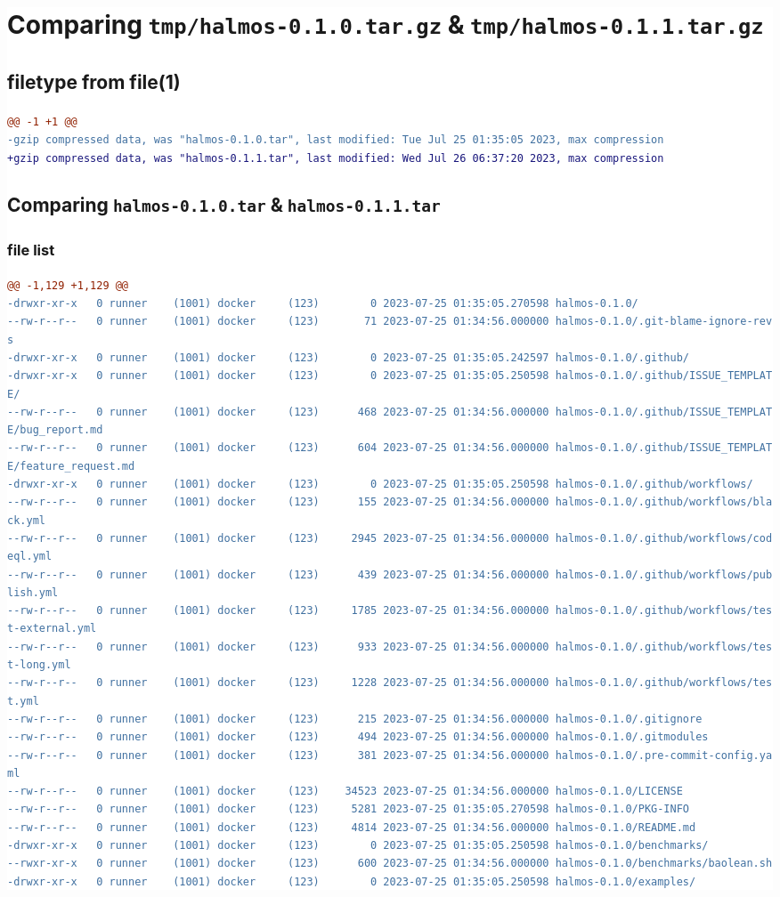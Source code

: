 # Comparing `tmp/halmos-0.1.0.tar.gz` & `tmp/halmos-0.1.1.tar.gz`

## filetype from file(1)

```diff
@@ -1 +1 @@
-gzip compressed data, was "halmos-0.1.0.tar", last modified: Tue Jul 25 01:35:05 2023, max compression
+gzip compressed data, was "halmos-0.1.1.tar", last modified: Wed Jul 26 06:37:20 2023, max compression
```

## Comparing `halmos-0.1.0.tar` & `halmos-0.1.1.tar`

### file list

```diff
@@ -1,129 +1,129 @@
-drwxr-xr-x   0 runner    (1001) docker     (123)        0 2023-07-25 01:35:05.270598 halmos-0.1.0/
--rw-r--r--   0 runner    (1001) docker     (123)       71 2023-07-25 01:34:56.000000 halmos-0.1.0/.git-blame-ignore-revs
-drwxr-xr-x   0 runner    (1001) docker     (123)        0 2023-07-25 01:35:05.242597 halmos-0.1.0/.github/
-drwxr-xr-x   0 runner    (1001) docker     (123)        0 2023-07-25 01:35:05.250598 halmos-0.1.0/.github/ISSUE_TEMPLATE/
--rw-r--r--   0 runner    (1001) docker     (123)      468 2023-07-25 01:34:56.000000 halmos-0.1.0/.github/ISSUE_TEMPLATE/bug_report.md
--rw-r--r--   0 runner    (1001) docker     (123)      604 2023-07-25 01:34:56.000000 halmos-0.1.0/.github/ISSUE_TEMPLATE/feature_request.md
-drwxr-xr-x   0 runner    (1001) docker     (123)        0 2023-07-25 01:35:05.250598 halmos-0.1.0/.github/workflows/
--rw-r--r--   0 runner    (1001) docker     (123)      155 2023-07-25 01:34:56.000000 halmos-0.1.0/.github/workflows/black.yml
--rw-r--r--   0 runner    (1001) docker     (123)     2945 2023-07-25 01:34:56.000000 halmos-0.1.0/.github/workflows/codeql.yml
--rw-r--r--   0 runner    (1001) docker     (123)      439 2023-07-25 01:34:56.000000 halmos-0.1.0/.github/workflows/publish.yml
--rw-r--r--   0 runner    (1001) docker     (123)     1785 2023-07-25 01:34:56.000000 halmos-0.1.0/.github/workflows/test-external.yml
--rw-r--r--   0 runner    (1001) docker     (123)      933 2023-07-25 01:34:56.000000 halmos-0.1.0/.github/workflows/test-long.yml
--rw-r--r--   0 runner    (1001) docker     (123)     1228 2023-07-25 01:34:56.000000 halmos-0.1.0/.github/workflows/test.yml
--rw-r--r--   0 runner    (1001) docker     (123)      215 2023-07-25 01:34:56.000000 halmos-0.1.0/.gitignore
--rw-r--r--   0 runner    (1001) docker     (123)      494 2023-07-25 01:34:56.000000 halmos-0.1.0/.gitmodules
--rw-r--r--   0 runner    (1001) docker     (123)      381 2023-07-25 01:34:56.000000 halmos-0.1.0/.pre-commit-config.yaml
--rw-r--r--   0 runner    (1001) docker     (123)    34523 2023-07-25 01:34:56.000000 halmos-0.1.0/LICENSE
--rw-r--r--   0 runner    (1001) docker     (123)     5281 2023-07-25 01:35:05.270598 halmos-0.1.0/PKG-INFO
--rw-r--r--   0 runner    (1001) docker     (123)     4814 2023-07-25 01:34:56.000000 halmos-0.1.0/README.md
-drwxr-xr-x   0 runner    (1001) docker     (123)        0 2023-07-25 01:35:05.250598 halmos-0.1.0/benchmarks/
--rwxr-xr-x   0 runner    (1001) docker     (123)      600 2023-07-25 01:34:56.000000 halmos-0.1.0/benchmarks/baolean.sh
-drwxr-xr-x   0 runner    (1001) docker     (123)        0 2023-07-25 01:35:05.250598 halmos-0.1.0/examples/
```
